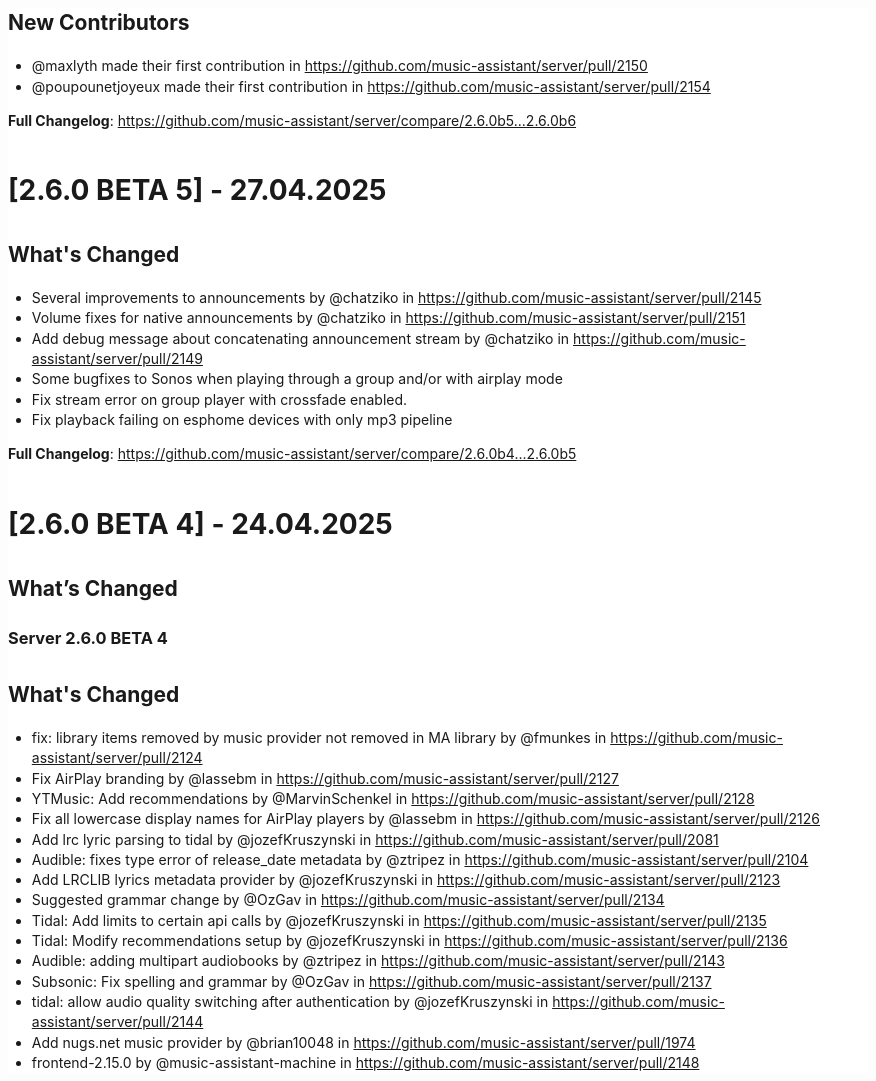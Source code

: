## New Contributors
* @maxlyth made their first contribution in https://github.com/music-assistant/server/pull/2150
* @poupounetjoyeux made their first contribution in https://github.com/music-assistant/server/pull/2154

**Full Changelog**: https://github.com/music-assistant/server/compare/2.6.0b5...2.6.0b6

# [2.6.0 BETA 5] - 27.04.2025

## What's Changed

* Several improvements to announcements by @chatziko in https://github.com/music-assistant/server/pull/2145
* Volume fixes for native announcements by @chatziko in https://github.com/music-assistant/server/pull/2151
* Add debug message about concatenating announcement stream by @chatziko in https://github.com/music-assistant/server/pull/2149
* Some bugfixes to Sonos when playing through a group and/or with airplay mode
* Fix stream error on group player with crossfade enabled.
* Fix playback failing on esphome devices with only mp3 pipeline

**Full Changelog**: https://github.com/music-assistant/server/compare/2.6.0b4...2.6.0b5

# [2.6.0 BETA 4] - 24.04.2025

## What’s Changed

### Server 2.6.0 BETA 4

## What's Changed

* fix: library items removed by music provider not removed in MA library by @fmunkes in https://github.com/music-assistant/server/pull/2124
* Fix AirPlay branding by @lassebm in https://github.com/music-assistant/server/pull/2127
* YTMusic: Add recommendations by @MarvinSchenkel in https://github.com/music-assistant/server/pull/2128
* Fix all lowercase display names for AirPlay players by @lassebm in https://github.com/music-assistant/server/pull/2126
* Add lrc lyric parsing to tidal by @jozefKruszynski in https://github.com/music-assistant/server/pull/2081
* Audible: fixes type error of release_date metadata by @ztripez in https://github.com/music-assistant/server/pull/2104
* Add LRCLIB lyrics metadata provider by @jozefKruszynski in https://github.com/music-assistant/server/pull/2123
* Suggested grammar change by @OzGav in https://github.com/music-assistant/server/pull/2134
* Tidal: Add limits to certain api calls by @jozefKruszynski in https://github.com/music-assistant/server/pull/2135
* Tidal: Modify recommendations setup by @jozefKruszynski in https://github.com/music-assistant/server/pull/2136
* Audible: adding multipart audiobooks by @ztripez in https://github.com/music-assistant/server/pull/2143
* Subsonic: Fix spelling and grammar by @OzGav in https://github.com/music-assistant/server/pull/2137
* tidal: allow audio quality switching after authentication by @jozefKruszynski in https://github.com/music-assistant/server/pull/2144
* Add nugs.net music provider by @brian10048 in https://github.com/music-assistant/server/pull/1974
* frontend-2.15.0 by @music-assistant-machine in https://github.com/music-assistant/server/pull/2148
